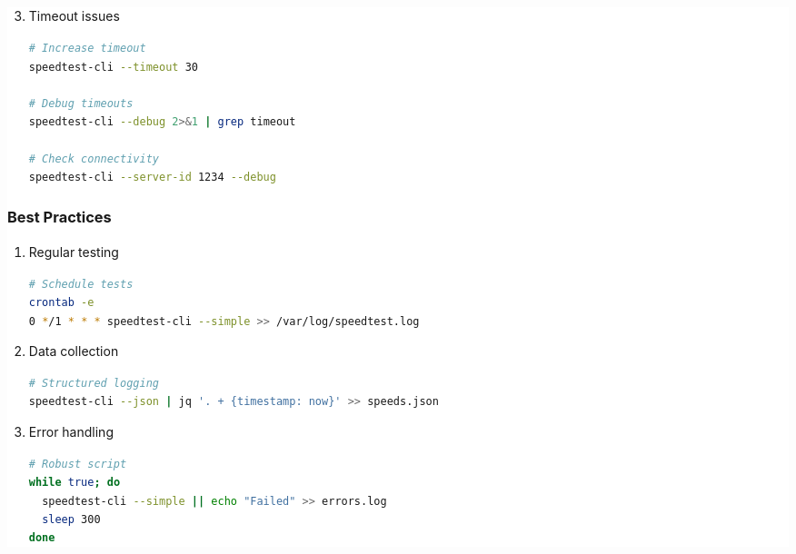 3. Timeout issues
   ```bash
   # Increase timeout
   speedtest-cli --timeout 30
   
   # Debug timeouts
   speedtest-cli --debug 2>&1 | grep timeout
   
   # Check connectivity
   speedtest-cli --server-id 1234 --debug
   ```

### Best Practices
1. Regular testing
   ```bash
   # Schedule tests
   crontab -e
   0 */1 * * * speedtest-cli --simple >> /var/log/speedtest.log
   ```

2. Data collection
   ```bash
   # Structured logging
   speedtest-cli --json | jq '. + {timestamp: now}' >> speeds.json
   ```

3. Error handling
   ```bash
   # Robust script
   while true; do
     speedtest-cli --simple || echo "Failed" >> errors.log
     sleep 300
   done
